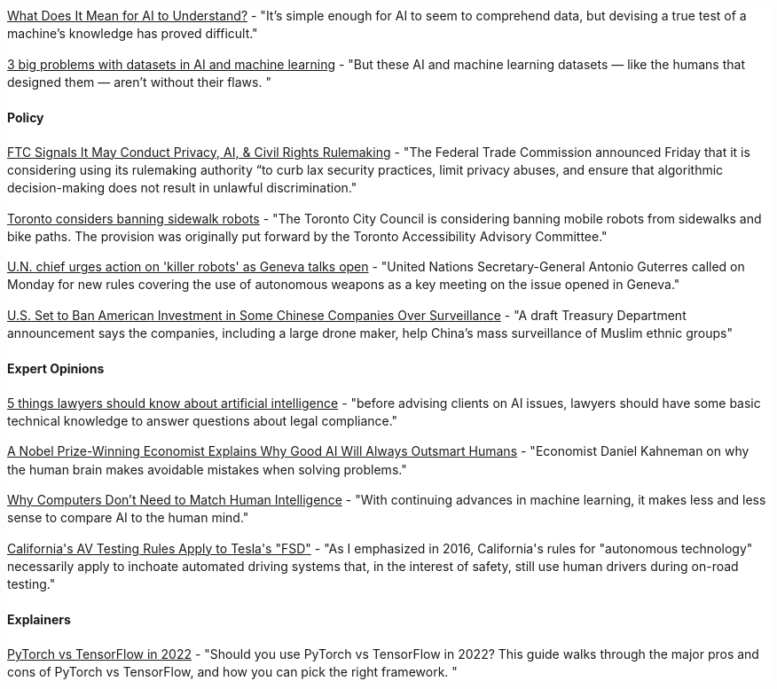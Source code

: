 [What Does It Mean for AI to Understand?](https://www.quantamagazine.org/what-does-it-mean-for-ai-to-understand-20211216/) - "It’s simple enough for AI to seem to comprehend data, but devising a true test of a machine’s knowledge has proved difficult."

[3 big problems with datasets in AI and machine learning](https://venturebeat.com/2021/12/17/3-big-problems-with-datasets-in-ai-and-machine-learning/) - "But these AI and machine learning datasets — like the humans that designed them — aren’t without their flaws. "

#### Policy

[FTC Signals It May Conduct Privacy, AI, & Civil Rights Rulemaking](https://epic.org/ftc-signals-it-may-conduct-privacy-ai-rulemaking/) - "The Federal Trade Commission announced Friday that it is considering using its rulemaking authority “to curb lax security practices, limit privacy abuses, and ensure that algorithmic decision-making does not result in unlawful discrimination."

[Toronto considers banning sidewalk robots](https://www.therobotreport.com/toronto-considers-banning-sidewalk-robots/) - "The Toronto City Council is considering banning mobile robots from sidewalks and bike paths. The provision was originally put forward by the Toronto Accessibility Advisory Committee."

[U.N. chief urges action on 'killer robots' as Geneva talks open](https://www.reuters.com/world/un-chief-urges-action-killer-robots-geneva-talks-open-2021-12-13/) - "United Nations Secretary-General Antonio Guterres called on Monday for new rules covering the use of autonomous weapons as a key meeting on the issue opened in Geneva."

[U.S. Set to Ban American Investment in Some Chinese Companies Over Surveillance](https://www.wsj.com/articles/u-s-set-to-ban-american-investment-in-some-chinese-companies-over-surveillance-11639588940) - "A draft Treasury Department announcement says the companies, including a large drone maker, help China’s mass surveillance of Muslim ethnic groups"

#### Expert Opinions

[5 things lawyers should know about artificial intelligence](https://www.abajournal.com/columns/article/5-things-lawyers-should-know-about-artificial-intelligence) - "before advising clients on AI issues, lawyers should have some basic technical knowledge to answer questions about legal compliance."

[A Nobel Prize-Winning Economist Explains Why Good AI Will Always Outsmart Humans](https://www.inc.com/kevin-j-ryan/daniel-kahneman-artificial-intelligence-neurips.html) - "Economist Daniel Kahneman on why the human brain makes avoidable mistakes when solving problems."

[Why Computers Don’t Need to Match Human Intelligence](https://www.wired.com/story/deep-learning-versus-human-intelligence/) - "With continuing advances in machine learning, it makes less and less sense to compare AI to the human mind."

[California's AV Testing Rules Apply to Tesla's "FSD"](https://cyberlaw.stanford.edu/blog/2021/12/californias-av-testing-rules-apply-teslas-fsd) - "As I emphasized in 2016, California's rules for "autonomous technology" necessarily apply to inchoate automated driving systems that, in the interest of safety, still use human drivers during on-road testing."

#### Explainers

[PyTorch vs TensorFlow in 2022](https://www.assemblyai.com/blog/pytorch-vs-tensorflow-in-2022/) - "Should you use PyTorch vs TensorFlow in 2022? This guide walks through the major pros and cons of PyTorch vs TensorFlow, and how you can pick the right framework. "
